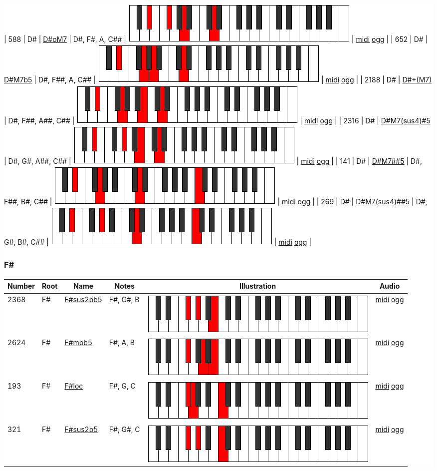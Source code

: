 | 588 | D# | [D#oM7](ChordDSharpDiminishedMajorSeventh.md) | D#, F#, A, C## | ![D#oM7](ChordDSharpDiminishedMajorSeventhRootPosition.png) | [midi](ChordDSharpDiminishedMajorSeventhRootPosition.mid) [ogg](ChordDSharpDiminishedMajorSeventhRootPosition.ogg) |
| 652 | D# | [D#M7b5](ChordDSharpMajorSeventhFlatFifth.md) | D#, F##, A, C## | ![D#M7b5](ChordDSharpMajorSeventhFlatFifthRootPosition.png) | [midi](ChordDSharpMajorSeventhFlatFifthRootPosition.mid) [ogg](ChordDSharpMajorSeventhFlatFifthRootPosition.ogg) |
| 2188 | D# | [D#+(M7)](ChordDSharpAugmentedMajorSeventh.md) | D#, F##, A##, C## | ![D#+(M7)](ChordDSharpAugmentedMajorSeventhRootPosition.png) | [midi](ChordDSharpAugmentedMajorSeventhRootPosition.mid) [ogg](ChordDSharpAugmentedMajorSeventhRootPosition.ogg) |
| 2316 | D# | [D#M7(sus4)#5](ChordDSharpMajorSeventhSuspendedFourthSharpFifth.md) | D#, G#, A##, C## | ![D#M7(sus4)#5](ChordDSharpMajorSeventhSuspendedFourthSharpFifthRootPosition.png) | [midi](ChordDSharpMajorSeventhSuspendedFourthSharpFifthRootPosition.mid) [ogg](ChordDSharpMajorSeventhSuspendedFourthSharpFifthRootPosition.ogg) |
| 141 | D# | [D#M7##5](ChordDSharpMajorSeventhDoubleSharpFifth.md) | D#, F##, B#, C## | ![D#M7##5](ChordDSharpMajorSeventhDoubleSharpFifthRootPosition.png) | [midi](ChordDSharpMajorSeventhDoubleSharpFifthRootPosition.mid) [ogg](ChordDSharpMajorSeventhDoubleSharpFifthRootPosition.ogg) |
| 269 | D# | [D#M7(sus4)##5](ChordDSharpMajorSeventhSuspendedFourthDoubleSharpFifth.md) | D#, G#, B#, C## | ![D#M7(sus4)##5](ChordDSharpMajorSeventhSuspendedFourthDoubleSharpFifthRootPosition.png) | [midi](ChordDSharpMajorSeventhSuspendedFourthDoubleSharpFifthRootPosition.mid) [ogg](ChordDSharpMajorSeventhSuspendedFourthDoubleSharpFifthRootPosition.ogg) |

### F#

| Number | Root | Name | Notes | Illustration | Audio |
|--------|------|------|-------|--------------|-------|
| 2368 | F# | [F#sus2bb5](ChordFSharpSuspendedSecondDoubleFlatFifth.md) | F#, G#, B | ![F#sus2bb5](ChordFSharpSuspendedSecondDoubleFlatFifthRootPosition.png) | [midi](ChordFSharpSuspendedSecondDoubleFlatFifthRootPosition.mid) [ogg](ChordFSharpSuspendedSecondDoubleFlatFifthRootPosition.ogg) |
| 2624 | F# | [F#mbb5](ChordFSharpMinorDoubleFlatFifth.md) | F#, A, B | ![F#mbb5](ChordFSharpMinorDoubleFlatFifthRootPosition.png) | [midi](ChordFSharpMinorDoubleFlatFifthRootPosition.mid) [ogg](ChordFSharpMinorDoubleFlatFifthRootPosition.ogg) |
| 193 | F# | [F#loc](ChordFSharpLocrian.md) | F#, G, C | ![F#loc](ChordFSharpLocrianRootPosition.png) | [midi](ChordFSharpLocrianRootPosition.mid) [ogg](ChordFSharpLocrianRootPosition.ogg) |
| 321 | F# | [F#sus2b5](ChordFSharpSuspendedSecondFlatFifth.md) | F#, G#, C | ![F#sus2b5](ChordFSharpSuspendedSecondFlatFifthRootPosition.png) | [midi](ChordFSharpSuspendedSecondFlatFifthRootPosition.mid) [ogg](ChordFSharpSuspendedSecondFlatFifthRootPosition.ogg) |
